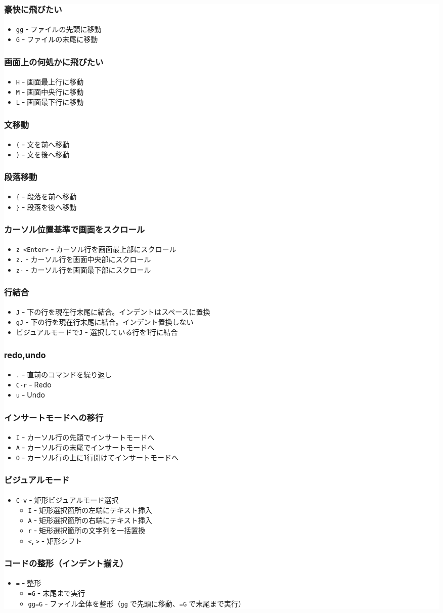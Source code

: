 ### 豪快に飛びたい
- `gg` - ファイルの先頭に移動
- `G` - ファイルの末尾に移動

### 画面上の何処かに飛びたい
- `H` - 画面最上行に移動
- `M` - 画面中央行に移動
- `L` - 画面最下行に移動

### 文移動
- `(` - 文を前へ移動
- `)` - 文を後へ移動

### 段落移動
- `{` - 段落を前へ移動
- `}` - 段落を後へ移動

### カーソル位置基準で画面をスクロール
- `z <Enter>` - カーソル行を画面最上部にスクロール
- `z.` - カーソル行を画面中央部にスクロール
- `z-` - カーソル行を画面最下部にスクロール

### 行結合
- `J` - 下の行を現在行末尾に結合。インデントはスペースに置換
- `gJ` - 下の行を現在行末尾に結合。インデント置換しない
- ビジュアルモードで`J` - 選択している行を1行に結合


### redo,undo
- `.` - 直前のコマンドを繰り返し
- `C-r` - Redo
- `u` - Undo

### インサートモードへの移行
- `I` - カーソル行の先頭でインサートモードへ
- `A` - カーソル行の末尾でインサートモードへ
- `O` - カーソル行の上に1行開けてインサートモードへ


### ビジュアルモード
- `C-v` - 矩形ビジュアルモード選択
  - `I` - 矩形選択箇所の左端にテキスト挿入
  - `A` - 矩形選択箇所の右端にテキスト挿入
  - `r` - 矩形選択箇所の文字列を一括置換
  - `<`, `>` - 矩形シフト

### コードの整形（インデント揃え）
- `=` - 整形
  - `=G` - 末尾まで実行
  - `gg=G` - ファイル全体を整形（`gg` で先頭に移動、`=G` で末尾まで実行）
